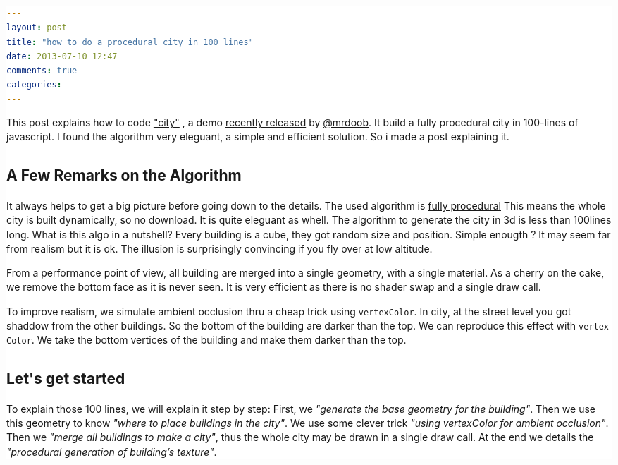 ```yaml
---
layout: post
title: "how to do a procedural city in 100 lines"
date: 2013-07-10 12:47
comments: true
categories: 
---
```


This post explains how to code 
["city"](http://www.mrdoob.com/lab/javascript/webgl/city/01/)
, a  demo [recently released](https://twitter.com/mrdoob/status/350730133319073792) by 
[@mrdoob](http://mrdoob.com).
It build a fully procedural city in 100-lines of javascript.
I found the algorithm very eleguant, a simple and efficient solution. 
So i made a post explaining it.

<iframe width="425" height="349" src="http://www.youtube.com/embed/UXWpnANajDk" frameborder="0" allowfullscreen></iframe>



 
## A Few Remarks on the Algorithm

It always helps to get a big picture before going down to the details.
The used algorithm is [fully procedural](http://en.wikipedia.org/wiki/Procedural_generation)
This means the whole city is built dynamically, so no download.
It is quite eleguant as whell.
The algorithm to generate the city in 3d is less than 100lines long.
What is this algo in a nutshell? 
Every building is a cube, they got random size and position.
Simple enougth ?
It may seem far from realism but it is ok.
The illusion is surprisingly convincing if you fly over at low altitude.

From a performance point of view, all building are merged into a single geometry,
with a single material.
As a cherry on the cake, we remove the bottom face as it is never seen.
It is very efficient as there is no shader swap and a single draw call.

To improve realism, we simulate ambient occlusion thru a cheap trick 
using ```vertexColor```.
In city, at the street level you got shaddow from the other buildings.
So the bottom of the building are darker than the top.
We can reproduce this effect with ```vertexColor```.
We take the bottom vertices of the building and make them darker than the top.

## Let's get started

To explain those 100 lines, we will explain it step by step:
First, we *"generate the base geometry for the building"*.
Then we use this geometry to know *"where to place buildings in the city"*.
We use some clever trick *"using vertexColor for ambient occlusion"*.
Then we *"merge all buildings to make a city"*, thus the whole city may 
be drawn in a single draw call.
At the end we details the *"procedural generation of building’s texture"*.
